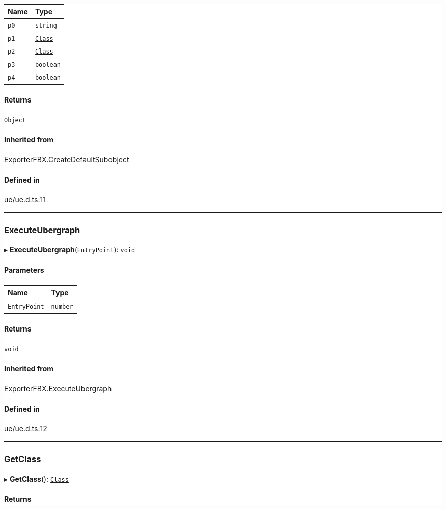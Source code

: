 | Name | Type |
| :------ | :------ |
| `p0` | `string` |
| `p1` | [`Class`](ue_ue.Class.md) |
| `p2` | [`Class`](ue_ue.Class.md) |
| `p3` | `boolean` |
| `p4` | `boolean` |

#### Returns

[`Object`](ue_ue.Object.md)

#### Inherited from

[ExporterFBX](ue_ue.ExporterFBX.md).[CreateDefaultSubobject](ue_ue.ExporterFBX.md#createdefaultsubobject)

#### Defined in

[ue/ue.d.ts:11](https://github.com/YugMetaverse/yug_typings/blob/25cad34/ue/ue.d.ts#L11)

___

### ExecuteUbergraph

▸ **ExecuteUbergraph**(`EntryPoint`): `void`

#### Parameters

| Name | Type |
| :------ | :------ |
| `EntryPoint` | `number` |

#### Returns

`void`

#### Inherited from

[ExporterFBX](ue_ue.ExporterFBX.md).[ExecuteUbergraph](ue_ue.ExporterFBX.md#executeubergraph)

#### Defined in

[ue/ue.d.ts:12](https://github.com/YugMetaverse/yug_typings/blob/25cad34/ue/ue.d.ts#L12)

___

### GetClass

▸ **GetClass**(): [`Class`](ue_ue.Class.md)

#### Returns
